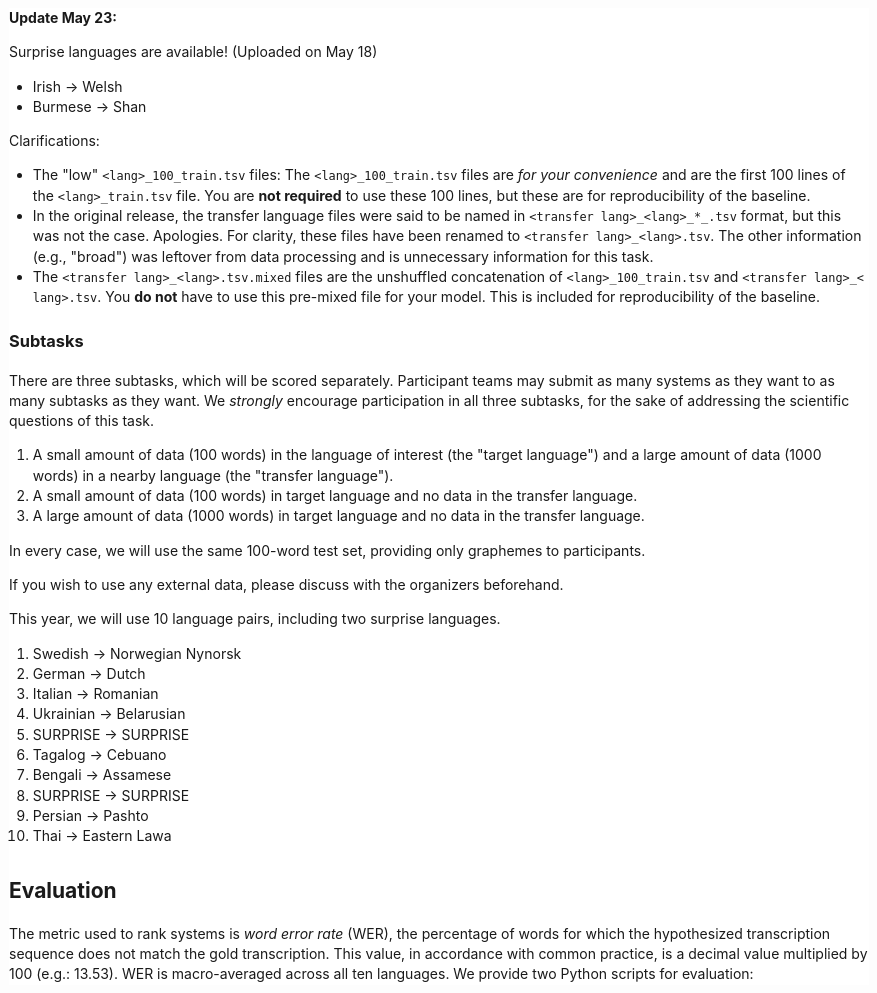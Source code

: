 **Update May 23:**

Surprise languages are available! (Uploaded on May 18)
* Irish -> Welsh
* Burmese -> Shan

Clarifications:

* The "low" `<lang>_100_train.tsv` files: The `<lang>_100_train.tsv` files are *for your convenience* and are the first 100 lines of the `<lang>_train.tsv` file. You are **not required** to use these 100 lines, but these are for reproducibility of the baseline.
* In the original release, the transfer language files were said to be named in `<transfer lang>_<lang>_*_.tsv` format, but this was not the case. Apologies. For clarity, these files have been renamed to `<transfer lang>_<lang>.tsv`. The other information (e.g., "broad") was leftover from data processing and is unnecessary information for this task. 
* The `<transfer lang>_<lang>.tsv.mixed` files are the unshuffled concatenation of `<lang>_100_train.tsv` and `<transfer lang>_<lang>.tsv`. You **do not** have to use this pre-mixed file for your model. This is included for reproducibility of the baseline.

### Subtasks

There are three subtasks, which will be scored separately. Participant teams may
submit as many systems as they want to as many subtasks as they want.
We _strongly_ encourage participation in all three subtasks, for the sake of addressing the scientific questions of this task.

1. A small amount of data (100 words) in the language of interest (the "target language") and a large amount of data (1000 words) in a nearby language (the "transfer language").
2. A small amount of data (100 words) in target language and no data in the transfer language.
3. A large amount of data (1000 words) in target language and no data in the transfer language.

In every case, we will use the same 100-word test set, providing only graphemes to participants.

If you wish to use any external data, please discuss with the organizers beforehand.

This year, we will use 10 language pairs, including two surprise languages.

1. Swedish → Norwegian Nynorsk
2. German → Dutch
3. Italian → Romanian
4. Ukrainian → Belarusian
5. SURPRISE → SURPRISE
6. Tagalog → Cebuano
7. Bengali → Assamese
8. SURPRISE → SURPRISE
9. Persian → Pashto
10. Thai → Eastern Lawa


## Evaluation

The metric used to rank systems is *word error rate* (WER), the percentage of
words for which the hypothesized transcription sequence does not match the gold
transcription. This value, in accordance with common practice, is a decimal
value multiplied by 100 (e.g.: 13.53). 
WER is macro-averaged across all ten languages. We provide two Python scripts
for evaluation:
